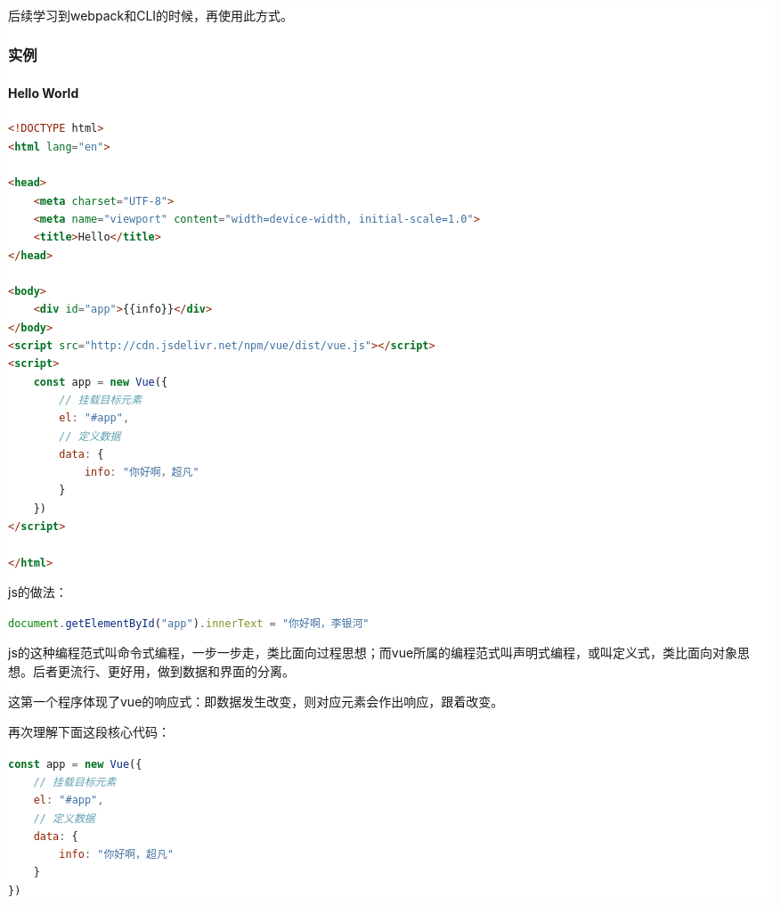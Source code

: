 后续学习到webpack和CLI的时候，再使用此方式。

### 实例

#### Hello World

```html
<!DOCTYPE html>
<html lang="en">

<head>
    <meta charset="UTF-8">
    <meta name="viewport" content="width=device-width, initial-scale=1.0">
    <title>Hello</title>
</head>

<body>
    <div id="app">{{info}}</div>
</body>
<script src="http://cdn.jsdelivr.net/npm/vue/dist/vue.js"></script>
<script>
    const app = new Vue({
        // 挂载目标元素
        el: "#app",
        // 定义数据
        data: {
            info: "你好啊，超凡"
        }
    })
</script>

</html>
```

js的做法：

```javascript
document.getElementById("app").innerText = "你好啊，李银河"
```

js的这种编程范式叫命令式编程，一步一步走，类比面向过程思想；而vue所属的编程范式叫声明式编程，或叫定义式，类比面向对象思想。后者更流行、更好用，做到数据和界面的分离。

这第一个程序体现了vue的响应式：即数据发生改变，则对应元素会作出响应，跟着改变。

再次理解下面这段核心代码：

```javascript
const app = new Vue({
    // 挂载目标元素
    el: "#app",
    // 定义数据
    data: {
        info: "你好啊，超凡"
    }
})
```
